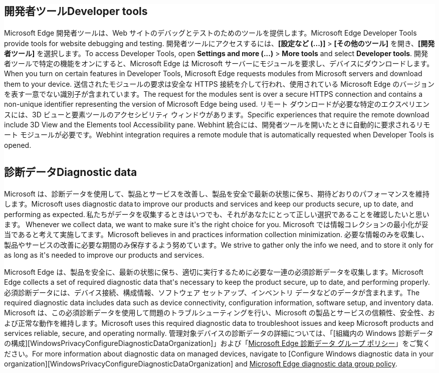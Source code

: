 ## <a name="developer-tools"></a><span data-ttu-id="f98e5-222">開発者ツール</span><span class="sxs-lookup"><span data-stu-id="f98e5-222">Developer tools</span></span>

<span data-ttu-id="f98e5-223">Microsoft Edge 開発者ツールは、Web サイトのデバッグとテストのためのツールを提供します。</span><span class="sxs-lookup"><span data-stu-id="f98e5-223">Microsoft Edge Developer Tools provide tools for website debugging and testing.</span></span> <span data-ttu-id="f98e5-224">開発者ツールにアクセスするには、**[設定など (...)]** > **[その他のツール]** を開き、**[開発者ツール]** を選択します。</span><span class="sxs-lookup"><span data-stu-id="f98e5-224">To access Developer Tools, open **Settings and more (...)** > **More tools** and select **Developer tools**.</span></span>  <span data-ttu-id="f98e5-225">開発者ツールで特定の機能をオンにすると、Microsoft Edge は Microsoft サーバーにモジュールを要求し、デバイスにダウンロードします。</span><span class="sxs-lookup"><span data-stu-id="f98e5-225">When you turn on certain features in Developer Tools, Microsoft Edge requests modules from Microsoft servers and download them to your device.</span></span>  <span data-ttu-id="f98e5-226">送信されたモジュールの要求は安全な HTTPS 接続を介して行われ、使用されている Microsoft Edge のバージョンを表す一意でない識別子が含まれています。</span><span class="sxs-lookup"><span data-stu-id="f98e5-226">The request for the modules sent is over a secure HTTPS connection and contains a non-unique identifier representing the version of Microsoft Edge being used.</span></span>  <span data-ttu-id="f98e5-227">リモート ダウンロードが必要な特定のエクスペリエンスには、3D ビューと要素ツールのアクセシビリティ ウィンドウがあります。</span><span class="sxs-lookup"><span data-stu-id="f98e5-227">Specific experiences that require the remote download include 3D View and the Elements tool Accessibility pane.</span></span>  <span data-ttu-id="f98e5-228">Webhint 統合には、開発者ツールを開いたときに自動的に要求されるリモート モジュールが必要です。</span><span class="sxs-lookup"><span data-stu-id="f98e5-228">Webhint integration requires a remote module that is automatically requested when Developer Tools is opened.</span></span>  

## <a name="diagnostic-data"></a><span data-ttu-id="f98e5-229">診断データ</span><span class="sxs-lookup"><span data-stu-id="f98e5-229">Diagnostic data</span></span>

<span data-ttu-id="f98e5-230">Microsoft は、診断データを使用して、製品とサービスを改善し、製品を安全で最新の状態に保ち、期待どおりのパフォーマンスを維持します。</span><span class="sxs-lookup"><span data-stu-id="f98e5-230">Microsoft uses diagnostic data to improve our products and services and keep our products secure, up to date, and performing as expected.</span></span><span data-ttu-id="f98e5-231"> 私たちがデータを収集するときはいつでも、それがあなたにとって正しい選択であることを確認したいと思います。</span><span class="sxs-lookup"><span data-stu-id="f98e5-231"> Whenever we collect data, we want to make sure it's the right choice for you.</span></span> <span data-ttu-id="f98e5-232">Microsoft では情報コレクションの最小化が妥当であると考えて実施してます。</span><span class="sxs-lookup"><span data-stu-id="f98e5-232">Microsoft believes in and practices information collection minimization.</span></span> <span data-ttu-id="f98e5-233">必要な情報のみを収集し、製品やサービスの改善に必要な期間のみ保存するよう努めています。</span><span class="sxs-lookup"><span data-stu-id="f98e5-233">We strive to gather only the info we need, and to store it only for as long as it's needed to improve our products and services.</span></span> 

<span data-ttu-id="f98e5-234">Microsoft Edge は、製品を安全に、最新の状態に保ち、適切に実行するために必要な一連の必須診断データを収集します。</span><span class="sxs-lookup"><span data-stu-id="f98e5-234">Microsoft Edge collects a set of required diagnostic data that's necessary to keep the product secure, up to date, and performing properly.</span></span> <span data-ttu-id="f98e5-235">必須診断データには、デバイス接続、構成情報、ソフトウェア セットアップ、インベントリ データなどのデータが含まれます。</span><span class="sxs-lookup"><span data-stu-id="f98e5-235">The required diagnostic data includes data such as device connectivity, configuration information, software setup, and inventory data.</span></span> <span data-ttu-id="f98e5-236">Microsoft は、この必須診断データを使用して問題のトラブルシューティングを行い、Microsoft の製品とサービスの信頼性、安全性、および正常な動作を維持します。</span><span class="sxs-lookup"><span data-stu-id="f98e5-236">Microsoft uses this required diagnostic data to troubleshoot issues and keep Microsoft products and services reliable, secure, and operating normally.</span></span> <span data-ttu-id="f98e5-237">管理対象デバイスの診断データの詳細については、「[組織内の Windows 診断データの構成][WindowsPrivacyConfigureDiagnosticDataOrganization]」および「[Microsoft Edge 診断データ グループ ポリシー](https://docs.microsoft.com/deployedge/microsoft-edge-enterprise-privacy-settings)」をご覧ください。</span><span class="sxs-lookup"><span data-stu-id="f98e5-237">For more information about diagnostic data on managed devices, navigate to [Configure Windows diagnostic data in your organization][WindowsPrivacyConfigureDiagnosticDataOrganization] and [Microsoft Edge diagnostic data group policy](https://docs.microsoft.com/deployedge/microsoft-edge-enterprise-privacy-settings).</span></span> 
